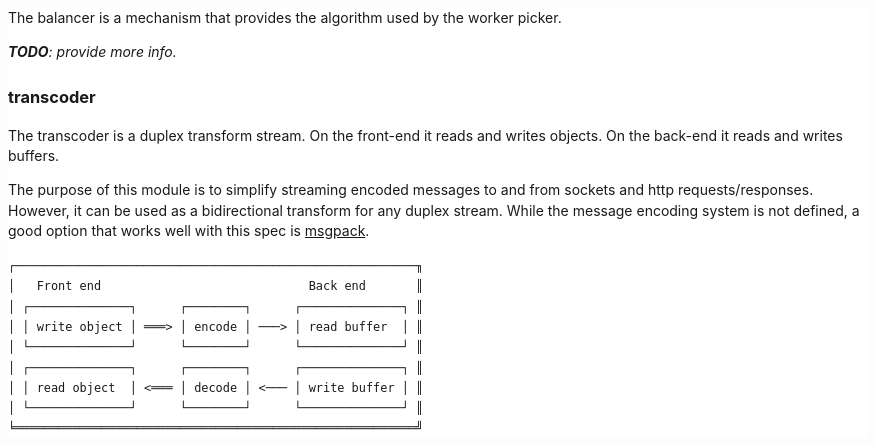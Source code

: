 The balancer is a mechanism that provides the algorithm used by the worker
picker.

*__TODO__: provide more info.*


### transcoder

The transcoder is a duplex transform stream. On the front-end it reads and
writes objects. On the back-end it reads and writes buffers.

The purpose of this module is to simplify streaming encoded messages to and from
sockets and http requests/responses. However, it can be used as a bidirectional
transform for any duplex stream. While the message encoding system is not
defined, a good option that works well with this spec is
[msgpack](https://github.com/msgpack/msgpack).


```
┌────────────────────────────────────────────────────────╖
│   Front end                             Back end       ║
│ ┌──────────────┐      ┌────────┐      ┌──────────────┐ ║
│ │ write object │ ═══> │ encode │ ───> │ read buffer  │ ║
│ └──────────────┘      └────────┘      └──────────────┘ ║
│ ┌──────────────┐      ┌────────┐      ┌──────────────┐ ║
│ │ read object  │ <═══ │ decode │ <─── │ write buffer │ ║
│ └──────────────┘      └────────┘      └──────────────┘ ║
╘════════════════════════════════════════════════════════╝
```
